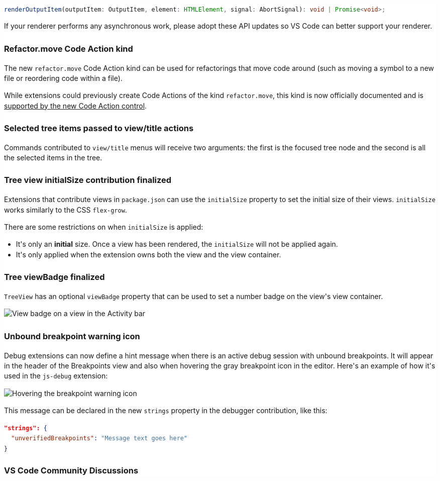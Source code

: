 ```ts
renderOutputItem(outputItem: OutputItem, element: HTMLElement, signal: AbortSignal): void | Promise<void>;
```

If your renderer performs any asynchronous work, please adopt these API updates so VS Code can better support your renderer.

### Refactor.move Code Action kind

The new `refactor.move` Code Action kind can be used for refactorings that move code around (such as moving a symbol to a new file or reordering code within a file).

While extensions could previously create Code Actions of the kind `refactor.move`, this kind is now officially documented and is [supported by the new Code Action control](#new-code-action-groups).

### Selected tree items passed to view/title actions

Commands contributed to `view/title` menus will receive two arguments: the first is the focused tree node and the second is all the selected items in the tree.

### Tree view initialSize contribution finalized

Extensions that contribute views in `package.json` can use the `initialSize` property to set the initial size of their views.  `initialSize` works similarly to the CSS `flex-grow`.

There are some restrictions on when `initialSize` is applied:

* It's only an **initial** size. Once a view has been rendered, the `initialSize` will not be applied again.
* It's only applied when the extension owns both the view and the view container.

### Tree viewBadge finalized

`TreeView` has an optional `viewBadge` property that can be used to set a number badge on the view's view container.

![View badge on a view in the Activity bar](images/1_72/view-badge.png)

### Unbound breakpoint warning icon

Debug extensions can now define a hint message when there is an active debug session with unbound breakpoints. It will appear in the header of the Breakpoints view and also when hovering the gray breakpoint icon in the editor. Here's an example of how it's used in the `js-debug` extension:

![Hovering the breakpoint warning icon](images/1_72/bp-hover.png)

This message can be declared in the new `strings` property in the debugger contribution, like this:

```json
"strings": {
  "unverifiedBreakpoints": "Message text goes here"
}
```

### VS Code Community Discussions
